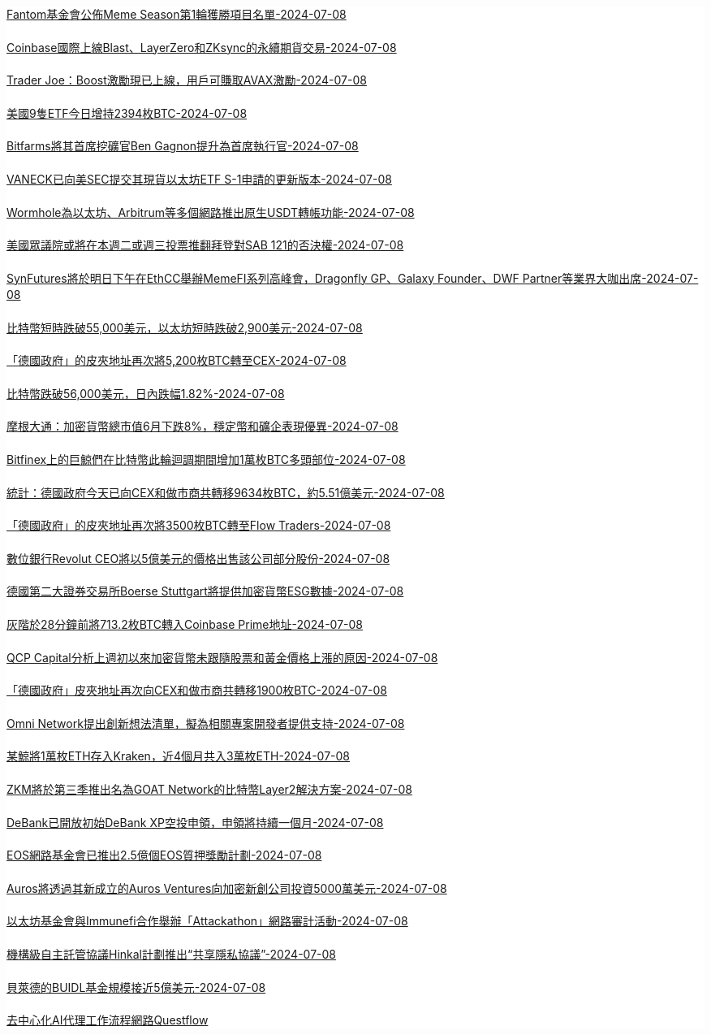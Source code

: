 <a target=_blank rel=nofollow href="https://www.panewslab.com/zh_hk/sqarticledetails/fmyd9f5qFt.html" >Fantom基金會公佈Meme Season第1輪獲勝項目名單-2024-07-08</a><br/><br/><a target=_blank rel=nofollow href="https://www.panewslab.com/zh_hk/sqarticledetails/5m4xuixkFt.html" >Coinbase國際上線Blast、LayerZero和ZKsync的永續期貨交易-2024-07-08</a><br/><br/><a target=_blank rel=nofollow href="https://www.panewslab.com/zh_hk/sqarticledetails/q4c06r1kFt.html" >Trader Joe：Boost激勵現已上線，用戶可賺取AVAX激勵-2024-07-08</a><br/><br/><a target=_blank rel=nofollow href="https://www.panewslab.com/zh_hk/sqarticledetails/71lw9huhFt.html" >美國9隻ETF今日增持2394枚BTC-2024-07-08</a><br/><br/><a target=_blank rel=nofollow href="https://www.panewslab.com/zh_hk/sqarticledetails/a1zpyke2Ft.html" >Bitfarms將其首席挖礦官Ben Gagnon提升為首席執行官-2024-07-08</a><br/><br/><a target=_blank rel=nofollow href="https://www.panewslab.com/zh_hk/sqarticledetails/hsokwuzsFt.html" >VANECK已向美SEC提交其現貨以太坊ETF S-1申請的更新版本-2024-07-08</a><br/><br/><a target=_blank rel=nofollow href="https://www.panewslab.com/zh_hk/sqarticledetails/8pfuuvp0Ft.html" >Wormhole為以太坊、Arbitrum等多個網路推出原生USDT轉帳功能-2024-07-08</a><br/><br/><a target=_blank rel=nofollow href="https://www.panewslab.com/zh_hk/sqarticledetails/ghmf4pkpFt.html" >美國眾議院或將在本週二或週三投票推翻拜登對SAB 121的否決權-2024-07-08</a><br/><br/><a target=_blank rel=nofollow href="https://www.panewslab.com/zh_hk/sqarticledetails/pffip1g3Ft.html" >SynFutures將於明日下午在EthCC舉辦MemeFI系列高峰會，Dragonfly GP、Galaxy Founder、DWF Partner等業界大咖出席-2024-07-08</a><br/><br/><a target=_blank rel=nofollow href="https://www.panewslab.com/zh_hk/sqarticledetails/r3mw6azhFt.html" >比特幣短時跌破55,000美元，以太坊短時跌破2,900美元-2024-07-08</a><br/><br/><a target=_blank rel=nofollow href="https://www.panewslab.com/zh_hk/sqarticledetails/jrgdkxbyFt.html" >「德國政府」的皮夾地址再次將5,200枚BTC轉至CEX-2024-07-08</a><br/><br/><a target=_blank rel=nofollow href="https://www.panewslab.com/zh_hk/sqarticledetails/b88ya76wFt.html" >比特幣跌破56,000美元，日內跌幅1.82%-2024-07-08</a><br/><br/><a target=_blank rel=nofollow href="https://www.panewslab.com/zh_hk/sqarticledetails/tcjx4l7rFt.html" >摩根大通：加密貨幣總市值6月下跌8%，穩定幣和礦企表現優異-2024-07-08</a><br/><br/><a target=_blank rel=nofollow href="https://www.panewslab.com/zh_hk/sqarticledetails/grf2c98aFt.html" >Bitfinex上的巨鯨們在比特幣此輪迴調期間增加1萬枚BTC多頭部位-2024-07-08</a><br/><br/><a target=_blank rel=nofollow href="https://www.panewslab.com/zh_hk/sqarticledetails/y1shndzaFt.html" >統計：德國政府今天已向CEX和做市商共轉移9634枚BTC，約5.51億美元-2024-07-08</a><br/><br/><a target=_blank rel=nofollow href="https://www.panewslab.com/zh_hk/sqarticledetails/win120zeFt.html" >「德國政府」的皮夾地址再次將3500枚BTC轉至Flow Traders-2024-07-08</a><br/><br/><a target=_blank rel=nofollow href="https://www.panewslab.com/zh_hk/sqarticledetails/h43bfp5gFt.html" >數位銀行Revolut CEO將以5億美元的價格出售該公司部分股份-2024-07-08</a><br/><br/><a target=_blank rel=nofollow href="https://www.panewslab.com/zh_hk/sqarticledetails/f3oow896Ft.html" >德國第二大證券交易所Boerse Stuttgart將提供加密貨幣ESG數據-2024-07-08</a><br/><br/><a target=_blank rel=nofollow href="https://www.panewslab.com/zh_hk/sqarticledetails/zexpz86bFt.html" >灰階於28分鐘前將713.2枚BTC轉入Coinbase Prime地址-2024-07-08</a><br/><br/><a target=_blank rel=nofollow href="https://www.panewslab.com/zh_hk/sqarticledetails/9l14a6auFt.html" >QCP Capital分析上週初以來加密貨幣未跟隨股票和黃金價格上漲的原因-2024-07-08</a><br/><br/><a target=_blank rel=nofollow href="https://www.panewslab.com/zh_hk/sqarticledetails/5xs1qx6cFt.html" >「德國政府」皮夾地址再次向CEX和做市商共轉移1900枚BTC-2024-07-08</a><br/><br/><a target=_blank rel=nofollow href="https://www.panewslab.com/zh_hk/sqarticledetails/mrvjrvdfFt.html" >Omni Network提出創新想法清單，擬為相關專案開發者提供支持-2024-07-08</a><br/><br/><a target=_blank rel=nofollow href="https://www.panewslab.com/zh_hk/sqarticledetails/lke6okg1Ft.html" >某鯨將1萬枚ETH存入Kraken，近4個月共入3萬枚ETH-2024-07-08</a><br/><br/><a target=_blank rel=nofollow href="https://www.panewslab.com/zh_hk/sqarticledetails/ho9229giFt.html" >ZKM將於第三季推出名為GOAT Network的比特幣Layer2解決方案-2024-07-08</a><br/><br/><a target=_blank rel=nofollow href="https://www.panewslab.com/zh_hk/sqarticledetails/7vzlb5mdFt.html" >DeBank已開放初始DeBank XP空投申領，申領將持續一個月-2024-07-08</a><br/><br/><a target=_blank rel=nofollow href="https://www.panewslab.com/zh_hk/sqarticledetails/p8v27x8jFt.html" >EOS網路基金會已推出2.5億個EOS質押獎勵計劃-2024-07-08</a><br/><br/><a target=_blank rel=nofollow href="https://www.panewslab.com/zh_hk/sqarticledetails/e1ictzfmFt.html" >Auros將透過其新成立的Auros Ventures向加密新創公司投資5000萬美元-2024-07-08</a><br/><br/><a target=_blank rel=nofollow href="https://www.panewslab.com/zh_hk/sqarticledetails/mva3w4tbFt.html" >以太坊基金會與Immunefi合作舉辦「Attackathon」網路審計活動-2024-07-08</a><br/><br/><a target=_blank rel=nofollow href="https://www.panewslab.com/zh_hk/sqarticledetails/7vdag0lzFt.html" >機構級自主託管協議Hinkal計劃推出“共享隱私協議”-2024-07-08</a><br/><br/><a target=_blank rel=nofollow href="https://www.panewslab.com/zh_hk/sqarticledetails/7ntjw7w8Ft.html" >貝萊德的BUIDL基金規模接近5億美元-2024-07-08</a><br/><br/><a target=_blank rel=nofollow href="https://www.panewslab.com/zh_hk/sqarticledetails/a3ah055uFt.html" >去中心化AI代理工作流程網路Questflow